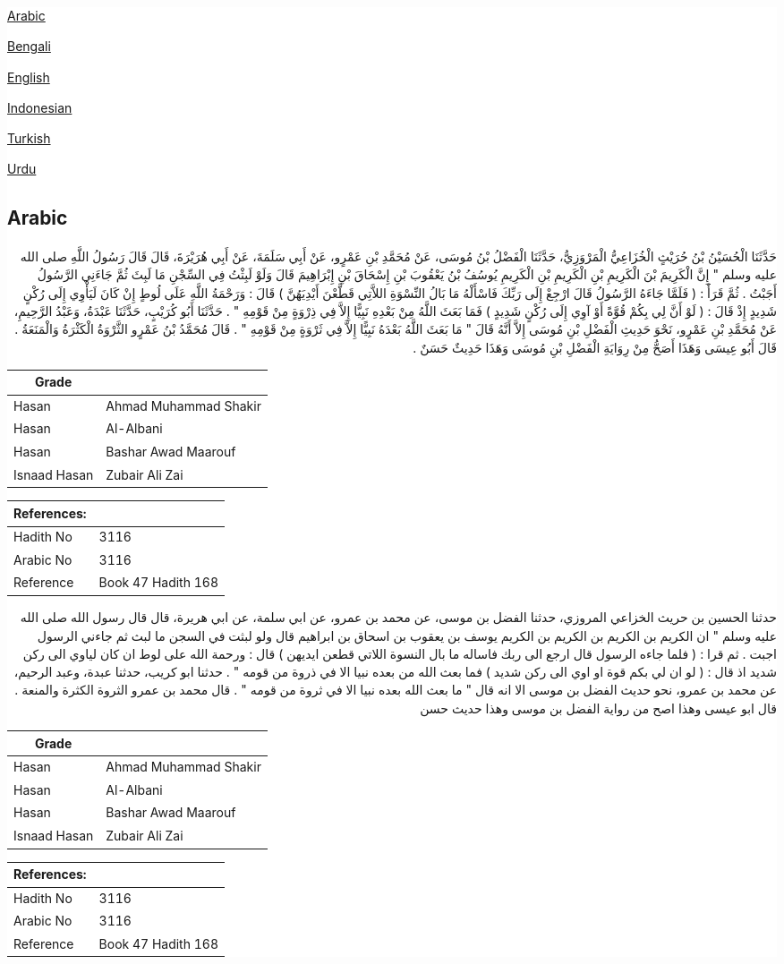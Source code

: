 [Arabic](#arabic)

[Bengali](#bengali)

[English](#english)

[Indonesian](#indonesian)

[Turkish](#turkish)

[Urdu](#urdu)

## Arabic


<div dir="rtl" lang="ar" style={{fontSize:'larger',backgroundColor:'#f8f9fa',padding:20}}>
حَدَّثَنَا الْحُسَيْنُ بْنُ حُرَيْثٍ الْخُزَاعِيُّ الْمَرْوَزِيُّ، حَدَّثَنَا الْفَضْلُ بْنُ مُوسَى، عَنْ مُحَمَّدِ بْنِ عَمْرٍو، عَنْ أَبِي سَلَمَةَ، عَنْ أَبِي هُرَيْرَةَ، قَالَ قَالَ رَسُولُ اللَّهِ صلى الله عليه وسلم ‏"‏ إِنَّ الْكَرِيمَ بْنَ الْكَرِيمِ بْنِ الْكَرِيمِ بْنِ الْكَرِيمِ يُوسُفُ بْنُ يَعْقُوبَ بْنِ إِسْحَاقَ بْنِ إِبْرَاهِيمَ قَالَ وَلَوْ لَبِثْتُ فِي السِّجْنِ مَا لَبِثَ ثُمَّ جَاءَنِي الرَّسُولُ أَجَبْتُ ‏.‏ ثُمَّ قَرَأََ ‏:‏ ‏(‏ فَلَمَّا جَاءَهُ الرَّسُولُ قَالَ ارْجِعْ إِلَى رَبِّكَ فَاسْأَلْهُ مَا بَالُ النِّسْوَةِ اللاَّتِي قَطَّعْنَ أَيْدِيَهُنَّ ‏)‏ قَالَ ‏:‏ وَرَحْمَةُ اللَّهِ عَلَى لُوطٍ إِنْ كَانَ لَيَأْوِي إِلَى رُكْنٍ شَدِيدٍ إِذْ قَالَ ‏:‏ ‏(‏ لَوْ أَنَّ لِي بِكُمْ قُوَّةً أَوْ آوِي إِلَى رُكْنٍ شَدِيدٍ ‏)‏ فَمَا بَعَثَ اللَّهُ مِنْ بَعْدِهِ نَبِيًّا إِلاَّ فِي ذِرْوَةٍ مِنْ قَوْمِهِ ‏"‏ ‏.‏ حَدَّثَنَا أَبُو كُرَيْبٍ، حَدَّثَنَا عَبْدَةُ، وَعَبْدُ الرَّحِيمِ، عَنْ مُحَمَّدِ بْنِ عَمْرٍو، نَحْوَ حَدِيثِ الْفَضْلِ بْنِ مُوسَى إِلاَّ أَنَّهُ قَالَ ‏"‏ مَا بَعَثَ اللَّهُ بَعْدَهُ نَبِيًّا إِلاَّ فِي ثَرْوَةٍ مِنْ قَوْمِهِ ‏"‏ ‏.‏ قَالَ مُحَمَّدُ بْنُ عَمْرٍو الثَّرْوَةُ الْكَثْرَةُ وَالْمَنَعَةُ ‏.‏ قَالَ أَبُو عِيسَى وَهَذَا أَصَحُّ مِنْ رِوَايَةِ الْفَضْلِ بْنِ مُوسَى وَهَذَا حَدِيثٌ حَسَنٌ ‏.‏
</div>
<div style={{backgroundColor:'#f8f9fa',padding:20, marginBottom: 10}}><table> <thead> <tr> <th>Grade</th> <th></th> </tr> </thead> <tbody> <tr><td>Hasan</td><td>Ahmad Muhammad Shakir</td></tr><tr><td>Hasan</td><td>Al-Albani</td></tr><tr><td>Hasan</td><td>Bashar Awad Maarouf</td></tr><tr><td>Isnaad Hasan</td><td>Zubair Ali Zai</td></tr></tbody></table><table> <thead> <tr> <th>References:</th> <th></th> </tr> </thead> <tbody><tr><td>Hadith No</td><td>3116</td></tr><tr><td>Arabic No</td><td>3116</td></tr><tr><td>Reference</td><td>Book 47 Hadith 168</td></tr></tbody></table></div>


<div dir="rtl" lang="ar" style={{fontSize:'larger',backgroundColor:'#f8f9fa',padding:20}}>
حدثنا الحسين بن حريث الخزاعي المروزي، حدثنا الفضل بن موسى، عن محمد بن عمرو، عن ابي سلمة، عن ابي هريرة، قال قال رسول الله صلى الله عليه وسلم " ان الكريم بن الكريم بن الكريم بن الكريم يوسف بن يعقوب بن اسحاق بن ابراهيم قال ولو لبثت في السجن ما لبث ثم جاءني الرسول اجبت . ثم قرا : ( فلما جاءه الرسول قال ارجع الى ربك فاساله ما بال النسوة اللاتي قطعن ايديهن ) قال : ورحمة الله على لوط ان كان لياوي الى ركن شديد اذ قال : ( لو ان لي بكم قوة او اوي الى ركن شديد ) فما بعث الله من بعده نبيا الا في ذروة من قومه " . حدثنا ابو كريب، حدثنا عبدة، وعبد الرحيم، عن محمد بن عمرو، نحو حديث الفضل بن موسى الا انه قال " ما بعث الله بعده نبيا الا في ثروة من قومه " . قال محمد بن عمرو الثروة الكثرة والمنعة . قال ابو عيسى وهذا اصح من رواية الفضل بن موسى وهذا حديث حسن
</div>
<div style={{backgroundColor:'#f8f9fa',padding:20, marginBottom: 10}}><table> <thead> <tr> <th>Grade</th> <th></th> </tr> </thead> <tbody> <tr><td>Hasan</td><td>Ahmad Muhammad Shakir</td></tr><tr><td>Hasan</td><td>Al-Albani</td></tr><tr><td>Hasan</td><td>Bashar Awad Maarouf</td></tr><tr><td>Isnaad Hasan</td><td>Zubair Ali Zai</td></tr></tbody></table><table> <thead> <tr> <th>References:</th> <th></th> </tr> </thead> <tbody><tr><td>Hadith No</td><td>3116</td></tr><tr><td>Arabic No</td><td>3116</td></tr><tr><td>Reference</td><td>Book 47 Hadith 168</td></tr></tbody></table></div>

